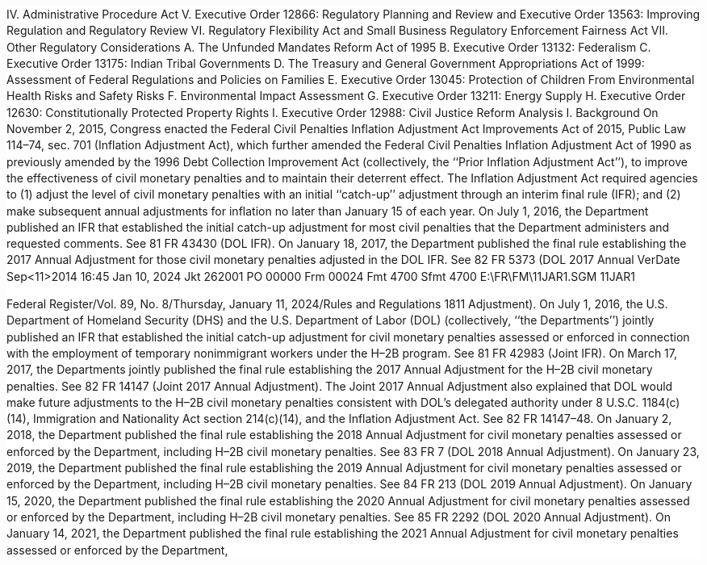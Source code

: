 IV. Administrative Procedure Act
V. Executive Order 12866: Regulatory Planning and Review and Executive Order 13563: Improving Regulation and Regulatory Review
VI. Regulatory Flexibility Act and Small Business Regulatory Enforcement Fairness Act
VII. Other Regulatory Considerations
A. The Unfunded Mandates Reform Act of
1995
B. Executive Order 13132: Federalism C. Executive Order 13175: Indian Tribal
Governments
D. The Treasury and General Government
Appropriations Act of 1999: Assessment of Federal Regulations and Policies on Families
E. Executive Order 13045: Protection of Children From Environmental Health Risks and Safety Risks
F. Environmental Impact Assessment
G. Executive Order 13211: Energy Supply H. Executive Order 12630: Constitutionally
Protected Property Rights
I. Executive Order 12988: Civil Justice
Reform Analysis
I. Background
On November 2, 2015, Congress enacted the Federal Civil Penalties Inflation Adjustment Act Improvements Act of 2015, Public Law 114–74, sec. 701 (Inflation Adjustment Act), which further amended the Federal Civil Penalties Inflation Adjustment Act of 1990 as previously amended by the 1996 Debt Collection Improvement Act (collectively, the ‘‘Prior Inflation Adjustment Act’’), to improve the effectiveness of civil monetary penalties and to maintain their deterrent effect. The Inflation Adjustment Act required agencies to (1) adjust the level of civil monetary penalties with an initial ‘‘catch-up’’ adjustment through an interim final rule (IFR); and (2) make subsequent annual adjustments for inflation no later than January 15 of each year.
On July 1, 2016, the Department published an IFR that established the initial catch-up adjustment for most civil penalties that the Department administers and requested comments. See 81 FR 43430 (DOL IFR). On January 18, 2017, the Department published the final rule establishing the 2017 Annual Adjustment for those civil monetary penalties adjusted in the DOL IFR. See 82 FR 5373 (DOL 2017 Annual
VerDate Sep<11>2014 16:45 Jan 10, 2024 Jkt 262001
PO 00000 Frm 00024 Fmt 4700 Sfmt 4700
E:\FR\FM\11JAR1.SGM 11JAR1

Federal Register/Vol. 89, No. 8/Thursday, January 11, 2024/Rules and Regulations 1811
  Adjustment). On July 1, 2016, the U.S. Department of Homeland Security (DHS) and the U.S. Department of Labor (DOL) (collectively, ‘‘the Departments’’) jointly published an IFR that established the initial catch-up adjustment for civil monetary penalties assessed or enforced in connection with the employment of temporary nonimmigrant workers under the H–2B program. See 81 FR 42983 (Joint IFR). On March 17, 2017, the Departments jointly published the final rule establishing the 2017 Annual Adjustment for the H–2B civil monetary penalties. See 82 FR 14147 (Joint 2017 Annual Adjustment). The Joint 2017 Annual Adjustment also explained that DOL would make future adjustments to the H–2B civil monetary penalties consistent with DOL’s delegated authority under 8 U.S.C. 1184(c)(14), Immigration and Nationality Act section 214(c)(14), and the Inflation Adjustment Act. See 82 FR 14147–48. On January 2, 2018, the Department published the final rule establishing the 2018 Annual Adjustment for civil monetary penalties assessed or enforced by the Department, including H–2B civil monetary penalties. See 83 FR 7 (DOL 2018 Annual Adjustment). On January 23, 2019, the Department published the final rule establishing the 2019 Annual Adjustment for civil monetary penalties assessed or enforced by the Department, including H–2B civil monetary penalties. See 84 FR 213 (DOL 2019 Annual Adjustment). On January 15, 2020, the Department published the final rule establishing the 2020 Annual Adjustment for civil monetary penalties assessed or enforced by the Department, including H–2B civil monetary penalties. See 85 FR 2292 (DOL 2020 Annual Adjustment). On January 14, 2021, the Department published the final rule establishing the 2021 Annual Adjustment for civil monetary penalties assessed or enforced by the Department,